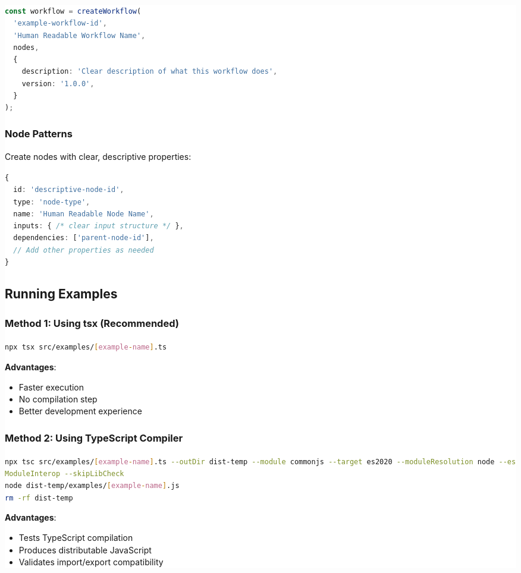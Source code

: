 ```typescript
const workflow = createWorkflow(
  'example-workflow-id',
  'Human Readable Workflow Name',
  nodes,
  {
    description: 'Clear description of what this workflow does',
    version: '1.0.0',
  }
);
```

### Node Patterns

Create nodes with clear, descriptive properties:

```typescript
{
  id: 'descriptive-node-id',
  type: 'node-type',
  name: 'Human Readable Node Name',
  inputs: { /* clear input structure */ },
  dependencies: ['parent-node-id'],
  // Add other properties as needed
}
```

## Running Examples

### Method 1: Using tsx (Recommended)

```bash
npx tsx src/examples/[example-name].ts
```

**Advantages**:
- Faster execution
- No compilation step
- Better development experience

### Method 2: Using TypeScript Compiler

```bash
npx tsc src/examples/[example-name].ts --outDir dist-temp --module commonjs --target es2020 --moduleResolution node --esModuleInterop --skipLibCheck
node dist-temp/examples/[example-name].js
rm -rf dist-temp
```

**Advantages**:
- Tests TypeScript compilation
- Produces distributable JavaScript
- Validates import/export compatibility
